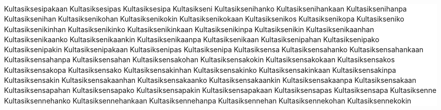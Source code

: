 Kultasiksesipakaan
Kultasiksesipas
Kultasiksesipa
Kultasikseni
Kultasiksenihanko
Kultasiksenihankaan
Kultasiksenihanpa
Kultasiksenihan
Kultasiksenikohan
Kultasiksenikokin
Kultasiksenikokaan
Kultasiksenikos
Kultasiksenikopa
Kultasikseniko
Kultasiksenikinhan
Kultasiksenikinko
Kultasiksenikinkaan
Kultasiksenikinpa
Kultasiksenikin
Kultasiksenikaanhan
Kultasiksenikaanko
Kultasiksenikaankin
Kultasiksenikaanpa
Kultasiksenikaan
Kultasiksenipahan
Kultasiksenipako
Kultasiksenipakin
Kultasiksenipakaan
Kultasiksenipas
Kultasiksenipa
Kultasiksensa
Kultasiksensahanko
Kultasiksensahankaan
Kultasiksensahanpa
Kultasiksensahan
Kultasiksensakohan
Kultasiksensakokin
Kultasiksensakokaan
Kultasiksensakos
Kultasiksensakopa
Kultasiksensako
Kultasiksensakinhan
Kultasiksensakinko
Kultasiksensakinkaan
Kultasiksensakinpa
Kultasiksensakin
Kultasiksensakaanhan
Kultasiksensakaanko
Kultasiksensakaankin
Kultasiksensakaanpa
Kultasiksensakaan
Kultasiksensapahan
Kultasiksensapako
Kultasiksensapakin
Kultasiksensapakaan
Kultasiksensapas
Kultasiksensapa
Kultasiksenne
Kultasiksennehanko
Kultasiksennehankaan
Kultasiksennehanpa
Kultasiksennehan
Kultasiksennekohan
Kultasiksennekokin